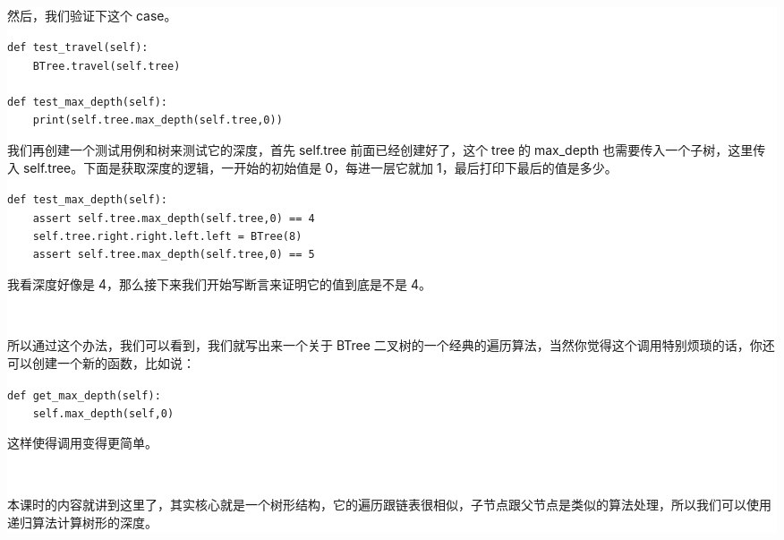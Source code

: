 然后，我们验证下这个 case。

```
def test_travel(self):
    BTree.travel(self.tree)
    
def test_max_depth(self):
    print(self.tree.max_depth(self.tree,0))
```

我们再创建一个测试用例和树来测试它的深度，首先 self.tree 前面已经创建好了，这个 tree 的 max_depth 也需要传入一个子树，这里传入 self.tree。下面是获取深度的逻辑，一开始的初始值是 0，每进一层它就加 1，最后打印下最后的值是多少。

```
def test_max_depth(self):
    assert self.tree.max_depth(self.tree,0) == 4
    self.tree.right.right.left.left = BTree(8)
    assert self.tree.max_depth(self.tree,0) == 5
```

我看深度好像是 4，那么接下来我们开始写断言来证明它的值到底是不是 4。

<br />

所以通过这个办法，我们可以看到，我们就写出来一个关于 BTree 二叉树的一个经典的遍历算法，当然你觉得这个调用特别烦琐的话，你还可以创建一个新的函数，比如说：

```
def get_max_depth(self):
    self.max_depth(self,0)
```

这样使得调用变得更简单。

<br />

本课时的内容就讲到这里了，其实核心就是一个树形结构，它的遍历跟链表很相似，子节点跟父节点是类似的算法处理，所以我们可以使用递归算法计算树形的深度。
